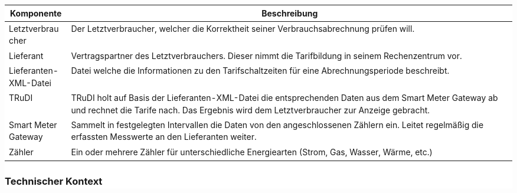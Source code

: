 Komponente | Beschreibung
-- | --
Letztverbraucher | Der Letztverbraucher, welcher die Korrektheit seiner Verbrauchsabrechnung prüfen will.
Lieferant | Vertragspartner des Letztverbrauchers. Dieser nimmt die Tarifbildung in seinem Rechenzentrum vor.
Lieferanten-XML-Datei | Datei welche die Informationen zu den Tarifschaltzeiten für eine Abrechnungsperiode beschreibt.
TRuDI | TRuDI holt auf Basis der Lieferanten-XML-Datei die entsprechenden Daten aus dem Smart Meter Gateway ab und rechnet die Tarife nach. Das Ergebnis wird dem Letztverbraucher zur Anzeige gebracht.
Smart Meter Gateway | Sammelt in festgelegten Intervallen die Daten von den angeschlossenen Zählern ein. Leitet regelmäßig die erfassten Messwerte an den Lieferanten weiter.
Zähler | Ein oder mehrere Zähler für unterschiedliche Energiearten (Strom, Gas, Wasser, Wärme, etc.)

### Technischer Kontext
